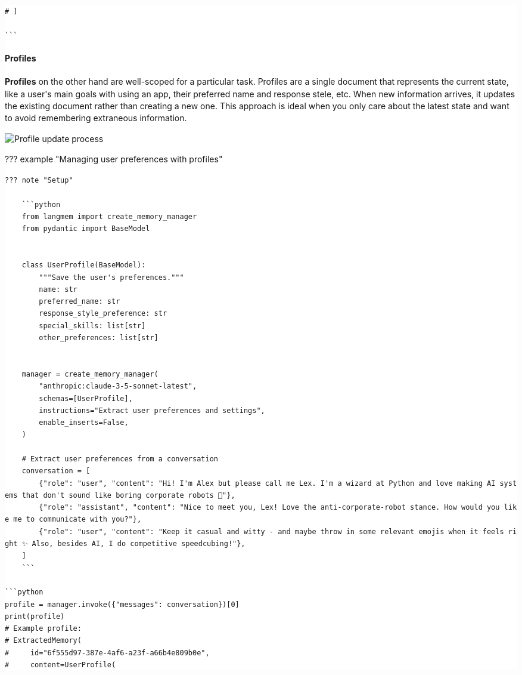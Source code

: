     # ]

    ```

#### Profiles

**Profiles** on the other hand are well-scoped for a particular task. Profiles are a single document that represents the current state, like a user's main goals with using an app, their preferred name and response stele, etc. When new information arrives, it updates the existing document rather than creating a new one. This approach is ideal when you only care about the latest state and want to avoid remembering extraneous information.

![Profile update process](img/update-profile.png)

??? example "Managing user preferences with profiles"

    ??? note "Setup"

        ```python
        from langmem import create_memory_manager
        from pydantic import BaseModel


        class UserProfile(BaseModel):
            """Save the user's preferences."""
            name: str
            preferred_name: str
            response_style_preference: str
            special_skills: list[str]
            other_preferences: list[str]


        manager = create_memory_manager(
            "anthropic:claude-3-5-sonnet-latest",
            schemas=[UserProfile],
            instructions="Extract user preferences and settings",
            enable_inserts=False,
        )

        # Extract user preferences from a conversation
        conversation = [
            {"role": "user", "content": "Hi! I'm Alex but please call me Lex. I'm a wizard at Python and love making AI systems that don't sound like boring corporate robots 🤖"},
            {"role": "assistant", "content": "Nice to meet you, Lex! Love the anti-corporate-robot stance. How would you like me to communicate with you?"},
            {"role": "user", "content": "Keep it casual and witty - and maybe throw in some relevant emojis when it feels right ✨ Also, besides AI, I do competitive speedcubing!"},
        ]
        ```

    ```python
    profile = manager.invoke({"messages": conversation})[0]
    print(profile)
    # Example profile:
    # ExtractedMemory(
    #     id="6f555d97-387e-4af6-a23f-a66b4e809b0e",
    #     content=UserProfile(
